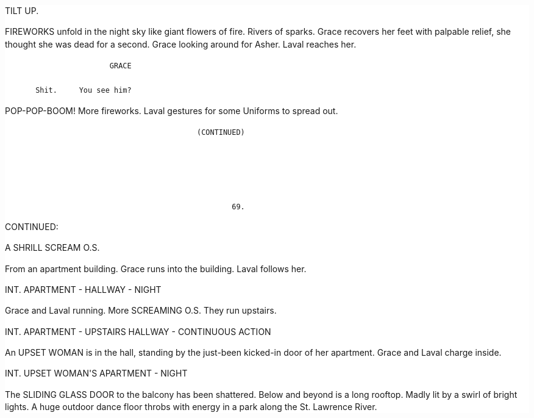 TILT UP.

FIREWORKS unfold in the night sky like giant flowers of
fire. Rivers of sparks.
Grace recovers her feet with palpable relief, she thought
she was dead for a second. Grace looking around for
Asher. Laval reaches her.

                            GRACE

           Shit.     You see him?
POP-POP-BOOM! More fireworks.         Laval gestures for some
Uniforms to spread out.

                                                (CONTINUED)





                                                        69.





CONTINUED:





A SHRILL SCREAM O.S.

From an apartment building. Grace runs into the
building. Laval follows her.







INT. APARTMENT - HALLWAY - NIGHT

Grace and Laval running.   More SCREAMING O.S.    They run
upstairs.







INT. APARTMENT - UPSTAIRS HALLWAY - CONTINUOUS ACTION




An UPSET WOMAN is in the hall, standing by the just-been
kicked-in door of her apartment. Grace and Laval charge
inside.




INT. UPSET WOMAN'S APARTMENT - NIGHT

The SLIDING GLASS DOOR to the balcony has been shattered.
Below and beyond is a long rooftop.
Madly lit by a swirl of bright lights. A huge outdoor
dance floor throbs with energy in a park along the St.
Lawrence River.
